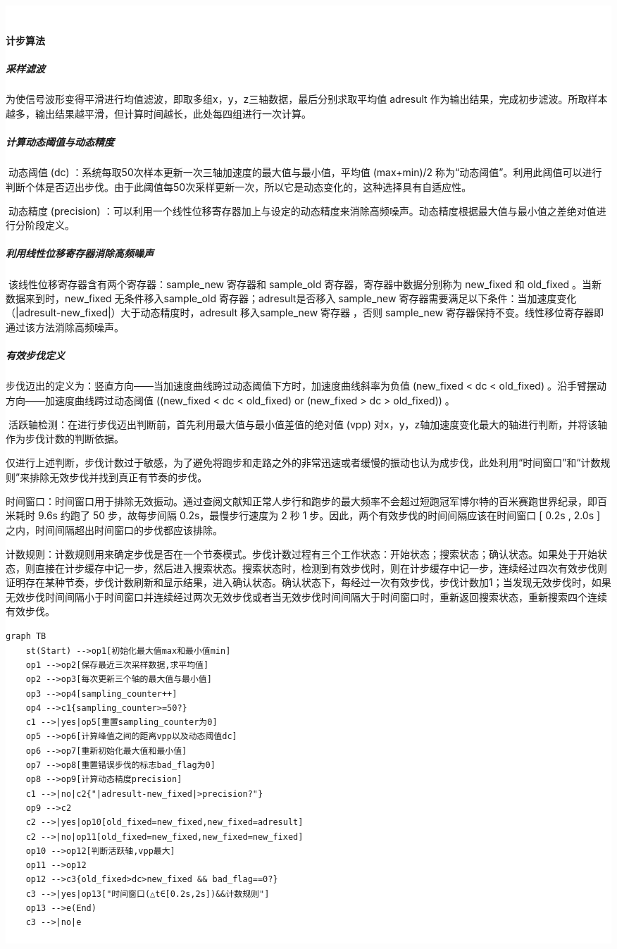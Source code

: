 ​		

#### 计步算法

##### 采样滤波

​		为使信号波形变得平滑进行均值滤波，即取多组x，y，z三轴数据，最后分别求取平均值 adresult 作为输出结果，完成初步滤波。所取样本越多，输出结果越平滑，但计算时间越长，此处每四组进行一次计算。

##### 计算动态阈值与动态精度

​		动态阈值 (dc) ：系统每取50次样本更新一次三轴加速度的最大值与最小值，平均值 (max+min)/2 称为“动态阈值”。利用此阈值可以进行判断个体是否迈出步伐。由于此阈值每50次采样更新一次，所以它是动态变化的，这种选择具有自适应性。

​		动态精度 (precision) ：可以利用一个线性位移寄存器加上与设定的动态精度来消除高频噪声。动态精度根据最大值与最小值之差绝对值进行分阶段定义。

##### 利用线性位移寄存器消除高频噪声

​		该线性位移寄存器含有两个寄存器：sample_new 寄存器和 sample_old 寄存器，寄存器中数据分别称为 new_fixed 和 old_fixed 。当新数据来到时，new_fixed 无条件移入sample_old 寄存器；adresult是否移入 sample_new 寄存器需要满足以下条件：当加速度变化（|adresult-new_fixed|）大于动态精度时，adresult 移入sample_new 寄存器 ，否则 sample_new 寄存器保持不变。线性移位寄存器即通过该方法消除高频噪声。

##### 有效步伐定义

​		步伐迈出的定义为：竖直方向——当加速度曲线跨过动态阈值下方时，加速度曲线斜率为负值 (new_fixed < dc < old_fixed) 。沿手臂摆动方向——加速度曲线跨过动态阈值 ((new_fixed < dc < old_fixed) or (new_fixed > dc > old_fixed)) 。

​		活跃轴检测：在进行步伐迈出判断前，首先利用最大值与最小值差值的绝对值 (vpp) 对x，y，z轴加速度变化最大的轴进行判断，并将该轴作为步伐计数的判断依据。

​		仅进行上述判断，步伐计数过于敏感，为了避免将跑步和走路之外的非常迅速或者缓慢的振动也认为成步伐，此处利用“时间窗口”和“计数规则”来排除无效步伐并找到真正有节奏的步伐。

​		时间窗口：时间窗口用于排除无效振动。通过查阅文献知正常人步行和跑步的最大频率不会超过短跑冠军博尔特的百米赛跑世界纪录，即百米耗时 9.6s 约跑了 50 步，故每步间隔 0.2s，最慢步行速度为 2 秒 1 步。因此，两个有效步伐的时间间隔应该在时间窗口 [ 0.2s , 2.0s ] 之内，时间间隔超出时间窗口的步伐都应该排除。

​		计数规则：计数规则用来确定步伐是否在一个节奏模式。步伐计数过程有三个工作状态：开始状态；搜索状态；确认状态。如果处于开始状态，则直接在计步缓存中记一步，然后进入搜索状态。搜索状态时，检测到有效步伐时，则在计步缓存中记一步，连续经过四次有效步伐则证明存在某种节奏，步伐计数刷新和显示结果，进入确认状态。确认状态下，每经过一次有效步伐，步伐计数加1；当发现无效步伐时，如果无效步伐时间间隔小于时间窗口并连续经过两次无效步伐或者当无效步伐时间间隔大于时间窗口时，重新返回搜索状态，重新搜索四个连续有效步伐。

```mermaid
graph TB
	st(Start) -->op1[初始化最大值max和最小值min]
	op1 -->op2[保存最近三次采样数据,求平均值]
	op2 -->op3[每次更新三个轴的最大值与最小值]
	op3 -->op4[sampling_counter++]
	op4 -->c1{sampling_counter>=50?}
	c1 -->|yes|op5[重置sampling_counter为0]
	op5 -->op6[计算峰值之间的距离vpp以及动态阈值dc]
	op6 -->op7[重新初始化最大值和最小值]
	op7 -->op8[重置错误步伐的标志bad_flag为0]
	op8 -->op9[计算动态精度precision]
	c1 -->|no|c2{"|adresult-new_fixed|>precision?"}
	op9 -->c2
	c2 -->|yes|op10[old_fixed=new_fixed,new_fixed=adresult]
	c2 -->|no|op11[old_fixed=new_fixed,new_fixed=new_fixed]
	op10 -->op12[判断活跃轴,vpp最大]
	op11 -->op12
	op12 -->c3{old_fixed>dc>new_fixed && bad_flag==0?}
	c3 -->|yes|op13["时间窗口(△t∈[0.2s,2s])&&计数规则"]
	op13 -->e(End)
	c3 -->|no|e
	

```
